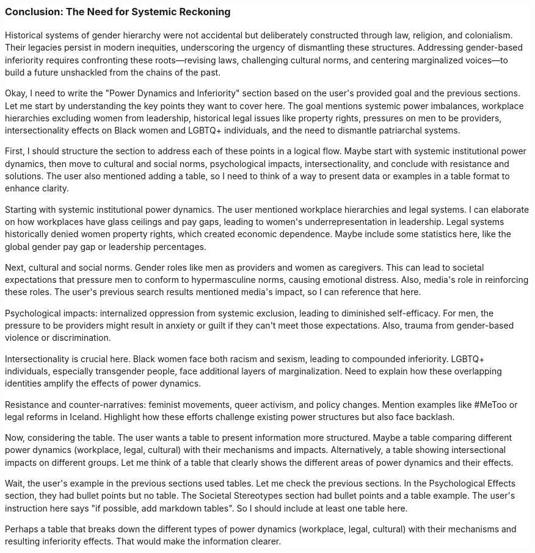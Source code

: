 ### **Conclusion: The Need for Systemic Reckoning**  
Historical systems of gender hierarchy were not accidental but deliberately constructed through law, religion, and colonialism. Their legacies persist in modern inequities, underscoring the urgency of dismantling these structures. Addressing gender-based inferiority requires confronting these roots—revising laws, challenging cultural norms, and centering marginalized voices—to build a future unshackled from the chains of the past.


Okay, I need to write the "Power Dynamics and Inferiority" section based on the user's provided goal and the previous sections. Let me start by understanding the key points they want to cover here. The goal mentions systemic power imbalances, workplace hierarchies excluding women from leadership, historical legal issues like property rights, pressures on men to be providers, intersectionality effects on Black women and LGBTQ+ individuals, and the need to dismantle patriarchal systems.

First, I should structure the section to address each of these points in a logical flow. Maybe start with systemic institutional power dynamics, then move to cultural and social norms, psychological impacts, intersectionality, and conclude with resistance and solutions. The user also mentioned adding a table, so I need to think of a way to present data or examples in a table format to enhance clarity.

Starting with systemic institutional power dynamics. The user mentioned workplace hierarchies and legal systems. I can elaborate on how workplaces have glass ceilings and pay gaps, leading to women's underrepresentation in leadership. Legal systems historically denied women property rights, which created economic dependence. Maybe include some statistics here, like the global gender pay gap or leadership percentages. 

Next, cultural and social norms. Gender roles like men as providers and women as caregivers. This can lead to societal expectations that pressure men to conform to hypermasculine norms, causing emotional distress. Also, media's role in reinforcing these roles. The user's previous search results mentioned media's impact, so I can reference that here.

Psychological impacts: internalized oppression from systemic exclusion, leading to diminished self-efficacy. For men, the pressure to be providers might result in anxiety or guilt if they can't meet those expectations. Also, trauma from gender-based violence or discrimination.

Intersectionality is crucial here. Black women face both racism and sexism, leading to compounded inferiority. LGBTQ+ individuals, especially transgender people, face additional layers of marginalization. Need to explain how these overlapping identities amplify the effects of power dynamics.

Resistance and counter-narratives: feminist movements, queer activism, and policy changes. Mention examples like #MeToo or legal reforms in Iceland. Highlight how these efforts challenge existing power structures but also face backlash.

Now, considering the table. The user wants a table to present information more structured. Maybe a table comparing different power dynamics (workplace, legal, cultural) with their mechanisms and impacts. Alternatively, a table showing intersectional impacts on different groups. Let me think of a table that clearly shows the different areas of power dynamics and their effects.

Wait, the user's example in the previous sections used tables. Let me check the previous sections. In the Psychological Effects section, they had bullet points but no table. The Societal Stereotypes section had bullet points and a table example. The user's instruction here says "if possible, add markdown tables". So I should include at least one table here.

Perhaps a table that breaks down the different types of power dynamics (workplace, legal, cultural) with their mechanisms and resulting inferiority effects. That would make the information clearer.

